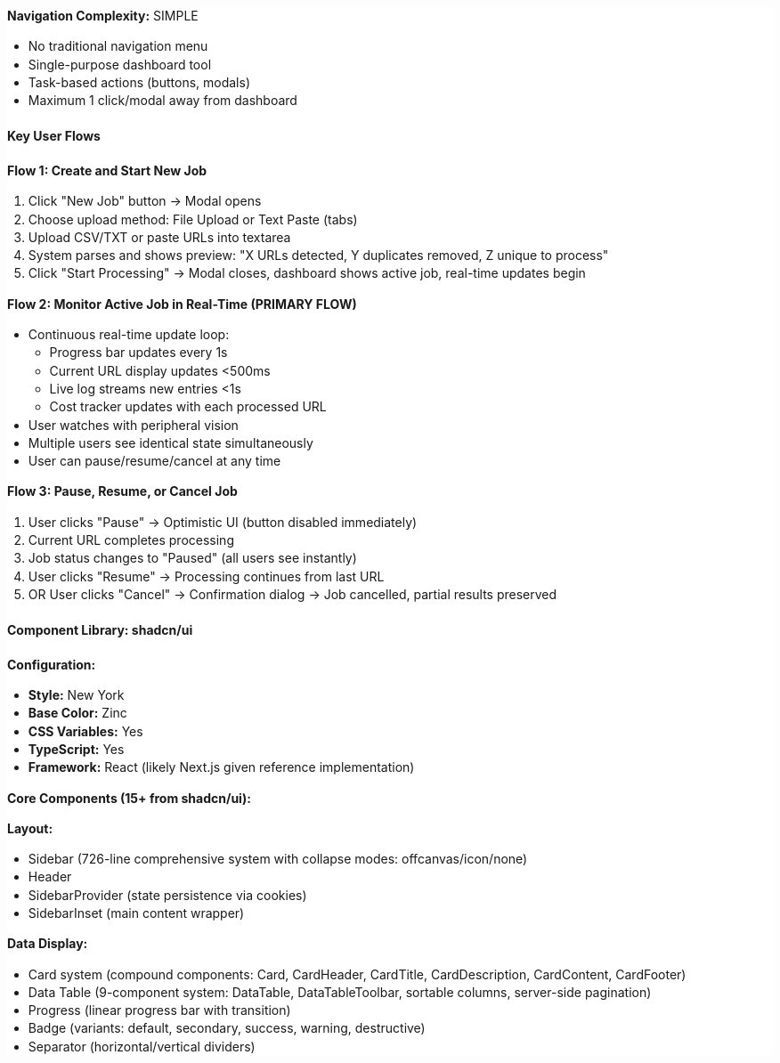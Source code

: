 **Navigation Complexity:** SIMPLE
- No traditional navigation menu
- Single-purpose dashboard tool
- Task-based actions (buttons, modals)
- Maximum 1 click/modal away from dashboard

#### Key User Flows

**Flow 1: Create and Start New Job**
1. Click "New Job" button → Modal opens
2. Choose upload method: File Upload or Text Paste (tabs)
3. Upload CSV/TXT or paste URLs into textarea
4. System parses and shows preview: "X URLs detected, Y duplicates removed, Z unique to process"
5. Click "Start Processing" → Modal closes, dashboard shows active job, real-time updates begin

**Flow 2: Monitor Active Job in Real-Time (PRIMARY FLOW)**
- Continuous real-time update loop:
  - Progress bar updates every 1s
  - Current URL display updates <500ms
  - Live log streams new entries <1s
  - Cost tracker updates with each processed URL
- User watches with peripheral vision
- Multiple users see identical state simultaneously
- User can pause/resume/cancel at any time

**Flow 3: Pause, Resume, or Cancel Job**
1. User clicks "Pause" → Optimistic UI (button disabled immediately)
2. Current URL completes processing
3. Job status changes to "Paused" (all users see instantly)
4. User clicks "Resume" → Processing continues from last URL
5. OR User clicks "Cancel" → Confirmation dialog → Job cancelled, partial results preserved

#### Component Library: shadcn/ui

**Configuration:**
- **Style:** New York
- **Base Color:** Zinc
- **CSS Variables:** Yes
- **TypeScript:** Yes
- **Framework:** React (likely Next.js given reference implementation)

**Core Components (15+ from shadcn/ui):**

**Layout:**
- Sidebar (726-line comprehensive system with collapse modes: offcanvas/icon/none)
- Header
- SidebarProvider (state persistence via cookies)
- SidebarInset (main content wrapper)

**Data Display:**
- Card system (compound components: Card, CardHeader, CardTitle, CardDescription, CardContent, CardFooter)
- Data Table (9-component system: DataTable, DataTableToolbar, sortable columns, server-side pagination)
- Progress (linear progress bar with transition)
- Badge (variants: default, secondary, success, warning, destructive)
- Separator (horizontal/vertical dividers)
